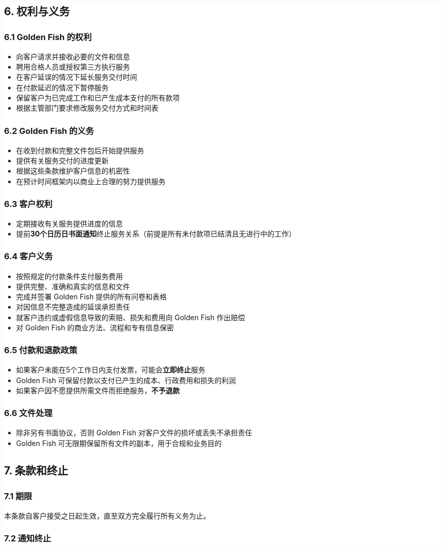 ## 6. 权利与义务

### 6.1 Golden Fish 的权利

- 向客户请求并接收必要的文件和信息
- 聘用合格人员或授权第三方执行服务
- 在客户延误的情况下延长服务交付时间
- 在付款延迟的情况下暂停服务
- 保留客户为已完成工作和已产生成本支付的所有款项
- 根据主管部门要求修改服务交付方式和时间表

### 6.2 Golden Fish 的义务

- 在收到付款和完整文件包后开始提供服务
- 提供有关服务交付的进度更新
- 根据这些条款维护客户信息的机密性
- 在预计时间框架内以商业上合理的努力提供服务

### 6.3 客户权利

- 定期接收有关服务提供进度的信息
- 提前**30个日历日书面通知**终止服务关系（前提是所有未付款项已结清且无进行中的工作）

### 6.4 客户义务

- 按照规定的付款条件支付服务费用
- 提供完整、准确和真实的信息和文件
- 完成并签署 Golden Fish 提供的所有问卷和表格
- 对因信息不完整造成的延误承担责任
- 就客户违约或虚假信息导致的索赔、损失和费用向 Golden Fish 作出赔偿
- 对 Golden Fish 的商业方法、流程和专有信息保密

### 6.5 付款和退款政策

- 如果客户未能在5个工作日内支付发票，可能会**立即终止**服务
- Golden Fish 可保留付款以支付已产生的成本、行政费用和损失的利润
- 如果客户因不愿提供所需文件而拒绝服务，**不予退款**

### 6.6 文件处理

- 除非另有书面协议，否则 Golden Fish 对客户文件的损坏或丢失不承担责任
- Golden Fish 可无限期保留所有文件的副本，用于合规和业务目的

## 7. 条款和终止

### 7.1 期限

本条款自客户接受之日起生效，直至双方完全履行所有义务为止。

### 7.2 通知终止
